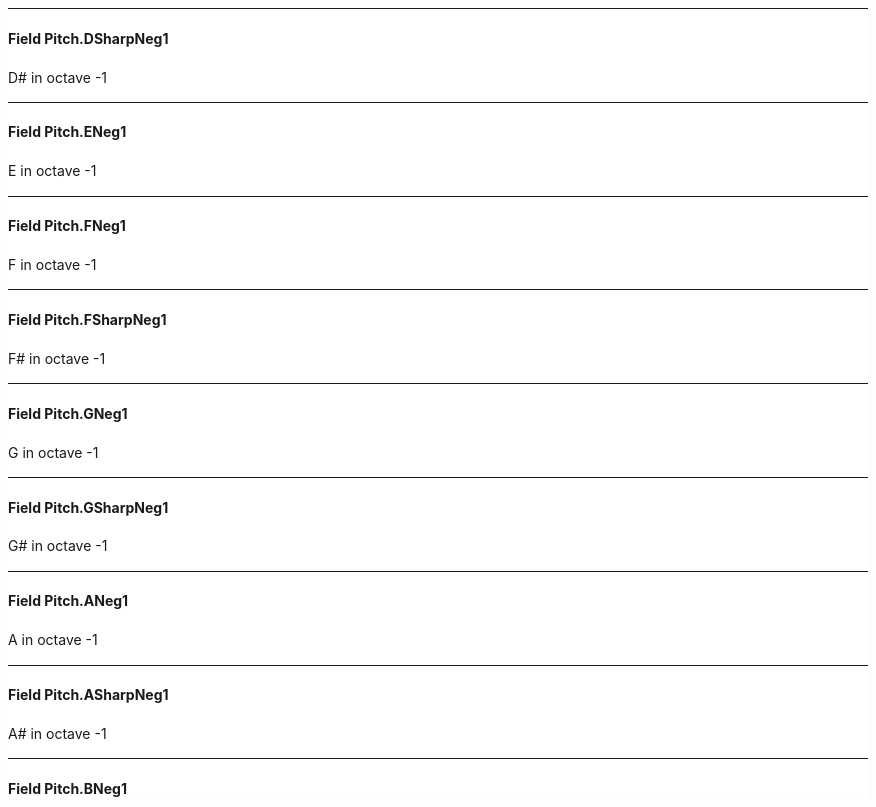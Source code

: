 

---
#### Field Pitch.DSharpNeg1

D# in octave -1



---
#### Field Pitch.ENeg1

E in octave -1



---
#### Field Pitch.FNeg1

F in octave -1



---
#### Field Pitch.FSharpNeg1

F# in octave -1



---
#### Field Pitch.GNeg1

G in octave -1



---
#### Field Pitch.GSharpNeg1

G# in octave -1



---
#### Field Pitch.ANeg1

A in octave -1



---
#### Field Pitch.ASharpNeg1

A# in octave -1



---
#### Field Pitch.BNeg1
